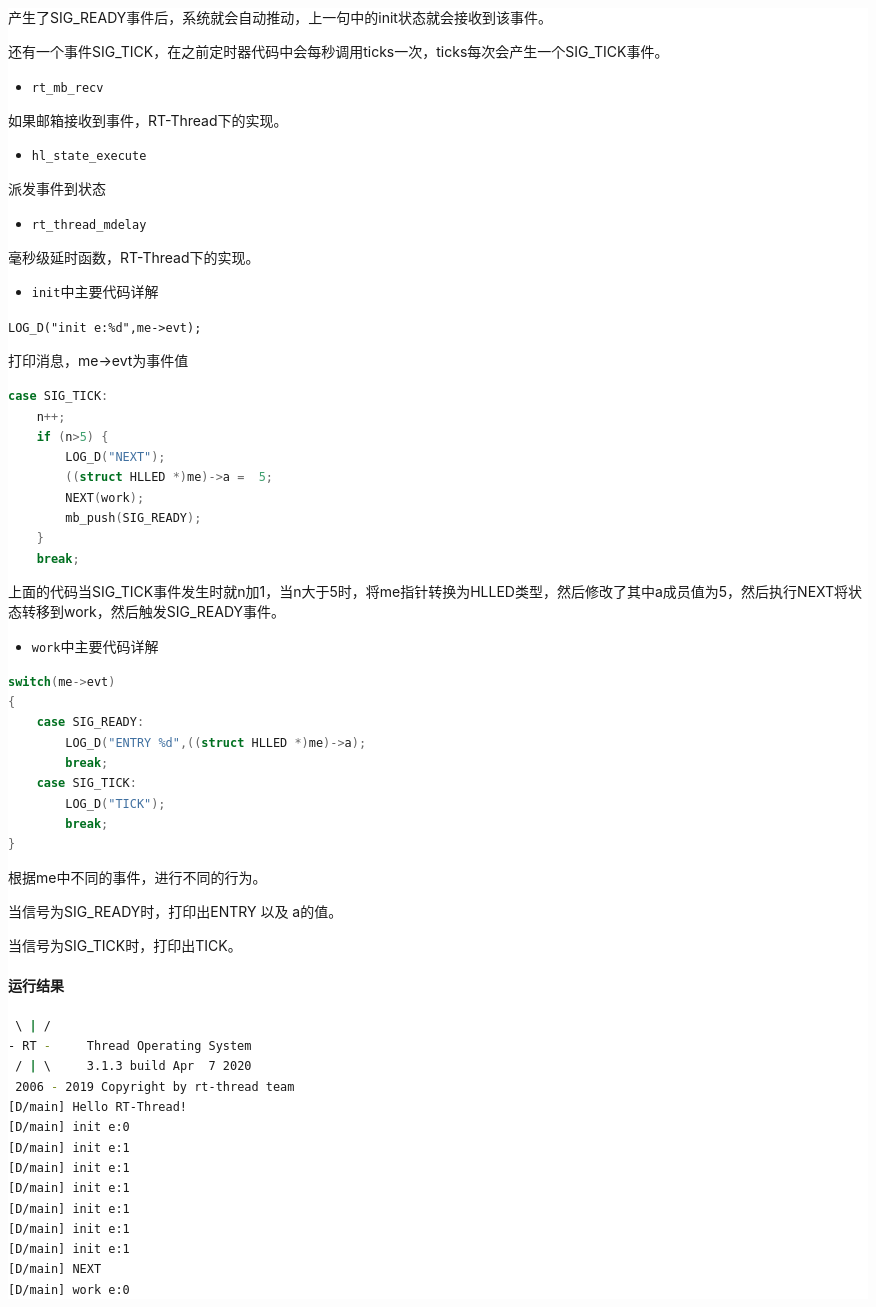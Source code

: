 产生了SIG_READY事件后，系统就会自动推动，上一句中的init状态就会接收到该事件。

还有一个事件SIG_TICK，在之前定时器代码中会每秒调用ticks一次，ticks每次会产生一个SIG_TICK事件。

* `rt_mb_recv`

如果邮箱接收到事件，RT-Thread下的实现。

* `hl_state_execute`

派发事件到状态

* `rt_thread_mdelay`

毫秒级延时函数，RT-Thread下的实现。

* `init`中主要代码详解

`LOG_D("init e:%d",me->evt);`

打印消息，me->evt为事件值

```c
case SIG_TICK:
    n++;
    if (n>5) {
        LOG_D("NEXT");
        ((struct HLLED *)me)->a =  5;
        NEXT(work);
        mb_push(SIG_READY);
    }
    break;
```

上面的代码当SIG_TICK事件发生时就n加1，当n大于5时，将me指针转换为HLLED类型，然后修改了其中a成员值为5，然后执行NEXT将状态转移到work，然后触发SIG_READY事件。

* `work`中主要代码详解

```c
switch(me->evt)
{
    case SIG_READY:
        LOG_D("ENTRY %d",((struct HLLED *)me)->a);
        break;
    case SIG_TICK:
        LOG_D("TICK");
        break;
}
```

根据me中不同的事件，进行不同的行为。

当信号为SIG_READY时，打印出ENTRY 以及 a的值。

当信号为SIG_TICK时，打印出TICK。

#### 运行结果

```sh
 \ | /
- RT -     Thread Operating System
 / | \     3.1.3 build Apr  7 2020
 2006 - 2019 Copyright by rt-thread team
[D/main] Hello RT-Thread!
[D/main] init e:0
[D/main] init e:1
[D/main] init e:1
[D/main] init e:1
[D/main] init e:1
[D/main] init e:1
[D/main] init e:1
[D/main] NEXT
[D/main] work e:0
```